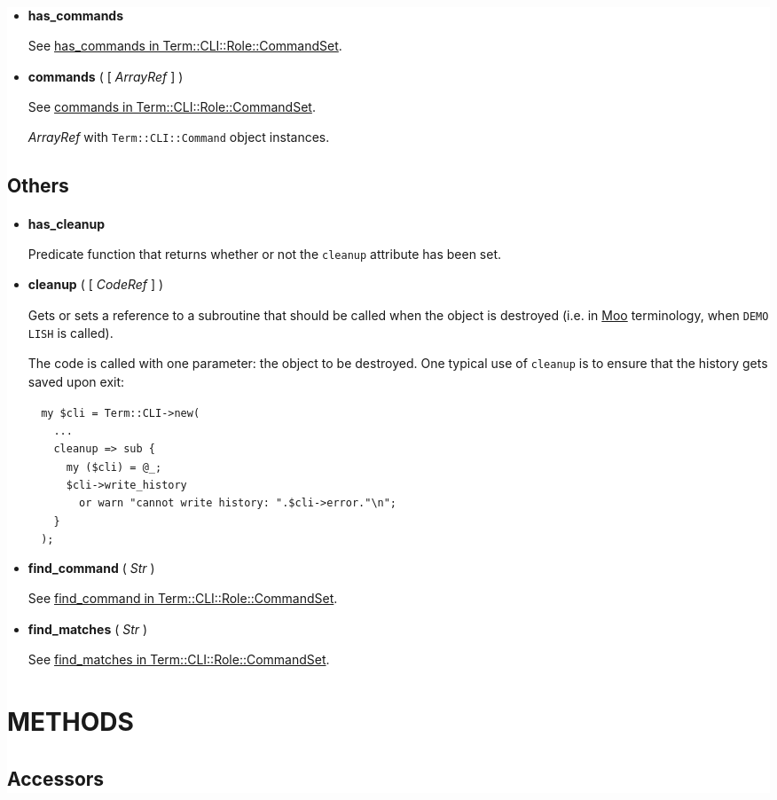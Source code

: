 - **has\_commands**


    See
    [has\_commands in Term::CLI::Role::CommandSet](https://metacpan.org/pod/Term%3A%3ACLI%3A%3ARole%3A%3ACommandSet#has_commands).

- **commands** ( \[ _ArrayRef_ \] )


    See
    [commands in Term::CLI::Role::CommandSet](https://metacpan.org/pod/Term%3A%3ACLI%3A%3ARole%3A%3ACommandSet#commands).

    _ArrayRef_ with `Term::CLI::Command` object instances.

## Others

- **has\_cleanup**


    Predicate function that returns whether or not the `cleanup` attribute has been set.

- **cleanup** ( \[ _CodeRef_ \] )

    Gets or sets a reference to a subroutine that should be called when the object
    is destroyed (i.e. in [Moo](https://metacpan.org/pod/Moo) terminology, when `DEMOLISH` is called).

    The code is called with one parameter: the object to be destroyed. One typical
    use of `cleanup` is to ensure that the history gets saved upon exit:

        my $cli = Term::CLI->new(
          ...
          cleanup => sub {
            my ($cli) = @_;
            $cli->write_history
              or warn "cannot write history: ".$cli->error."\n";
          }
        );

- **find\_command** ( _Str_ )


    See
    [find\_command in Term::CLI::Role::CommandSet](https://metacpan.org/pod/Term%3A%3ACLI%3A%3ARole%3A%3ACommandSet#find_command).

- **find\_matches** ( _Str_ )


    See
    [find\_matches in Term::CLI::Role::CommandSet](https://metacpan.org/pod/Term%3A%3ACLI%3A%3ARole%3A%3ACommandSet#find_matches).

# METHODS

## Accessors
